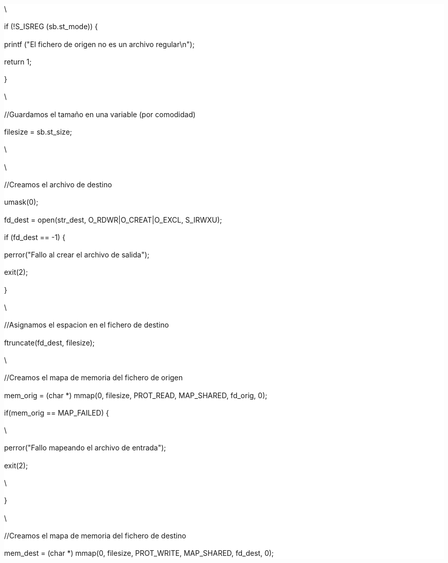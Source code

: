 \

if (!S\_ISREG (sb.st\_mode)) {

printf ("El fichero de origen no es un archivo regular\\n");

return 1;

}

\

//Guardamos el tamaño en una variable (por comodidad)

filesize = sb.st\_size;

\

\

//Creamos el archivo de destino

umask(0);

fd\_dest = open(str\_dest, O\_RDWR|O\_CREAT|O\_EXCL, S\_IRWXU);

if (fd\_dest == -1) {

perror("Fallo al crear el archivo de salida");

exit(2);

}

\

//Asignamos el espacion en el fichero de destino

ftruncate(fd\_dest, filesize);

\

//Creamos el mapa de memoria del fichero de origen

mem\_orig = (char \*) mmap(0, filesize, PROT\_READ, MAP\_SHARED,
fd\_orig, 0);

if(mem\_orig == MAP\_FAILED) {

\

perror("Fallo mapeando el archivo de entrada");

exit(2);

\

}

\

//Creamos el mapa de memoria del fichero de destino

mem\_dest = (char \*) mmap(0, filesize, PROT\_WRITE, MAP\_SHARED,
fd\_dest, 0);
